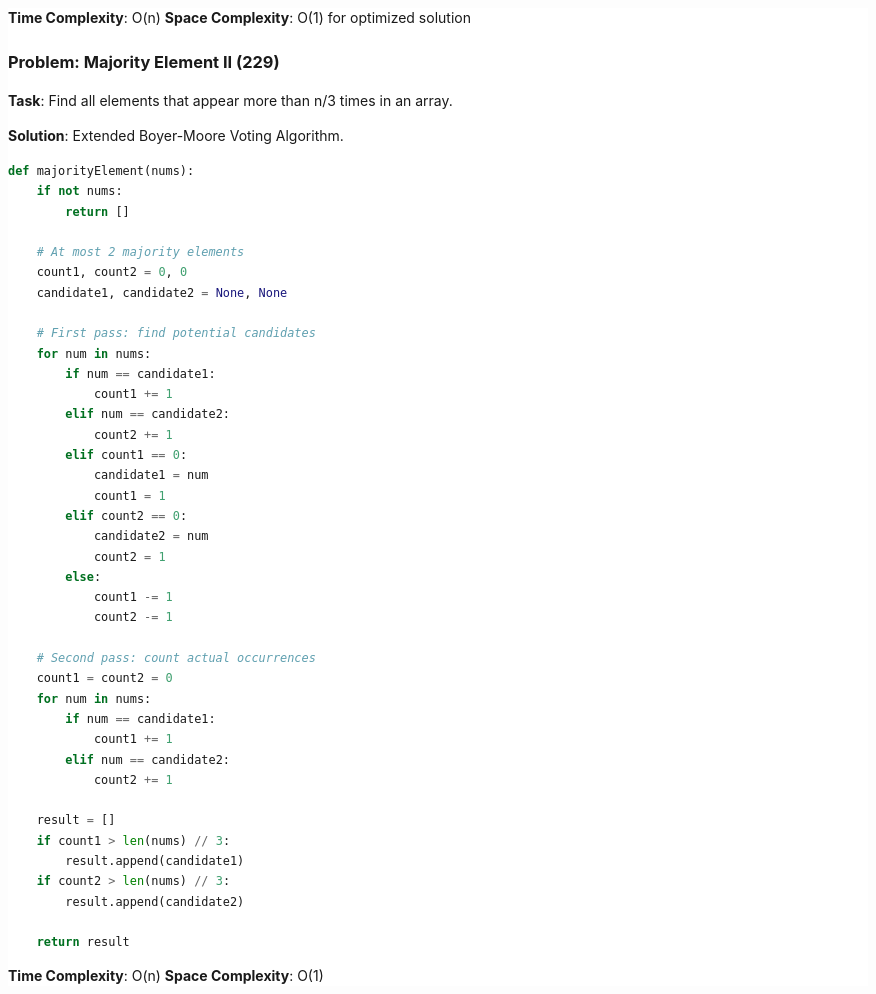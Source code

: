 **Time Complexity**: O(n)
**Space Complexity**: O(1) for optimized solution

### Problem: Majority Element II (229)

**Task**: Find all elements that appear more than n/3 times in an array.

**Solution**: Extended Boyer-Moore Voting Algorithm.

```python
def majorityElement(nums):
    if not nums:
        return []

    # At most 2 majority elements
    count1, count2 = 0, 0
    candidate1, candidate2 = None, None

    # First pass: find potential candidates
    for num in nums:
        if num == candidate1:
            count1 += 1
        elif num == candidate2:
            count2 += 1
        elif count1 == 0:
            candidate1 = num
            count1 = 1
        elif count2 == 0:
            candidate2 = num
            count2 = 1
        else:
            count1 -= 1
            count2 -= 1

    # Second pass: count actual occurrences
    count1 = count2 = 0
    for num in nums:
        if num == candidate1:
            count1 += 1
        elif num == candidate2:
            count2 += 1

    result = []
    if count1 > len(nums) // 3:
        result.append(candidate1)
    if count2 > len(nums) // 3:
        result.append(candidate2)

    return result
```

**Time Complexity**: O(n)
**Space Complexity**: O(1)
